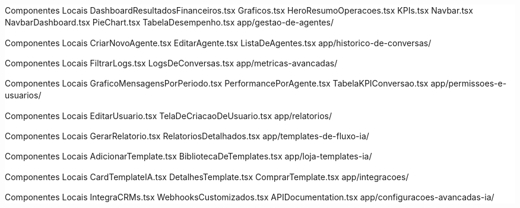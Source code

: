 Componentes Locais
DashboardResultadosFinanceiros.tsx
Graficos.tsx
HeroResumoOperacoes.tsx
KPIs.tsx
Navbar.tsx
NavbarDashboard.tsx
PieChart.tsx
TabelaDesempenho.tsx
app/gestao-de-agentes/

Componentes Locais
CriarNovoAgente.tsx
EditarAgente.tsx
ListaDeAgentes.tsx
app/historico-de-conversas/

Componentes Locais
FiltrarLogs.tsx
LogsDeConversas.tsx
app/metricas-avancadas/

Componentes Locais
GraficoMensagensPorPeriodo.tsx
PerformancePorAgente.tsx
TabelaKPIConversao.tsx
app/permissoes-e-usuarios/

Componentes Locais
EditarUsuario.tsx
TelaDeCriacaoDeUsuario.tsx
app/relatorios/

Componentes Locais
GerarRelatorio.tsx
RelatoriosDetalhados.tsx
app/templates-de-fluxo-ia/

Componentes Locais
AdicionarTemplate.tsx
BibliotecaDeTemplates.tsx
app/loja-templates-ia/

Componentes Locais
CardTemplateIA.tsx
DetalhesTemplate.tsx
ComprarTemplate.tsx
app/integracoes/

Componentes Locais
IntegraCRMs.tsx
WebhooksCustomizados.tsx
APIDocumentation.tsx
app/configuracoes-avancadas-ia/
